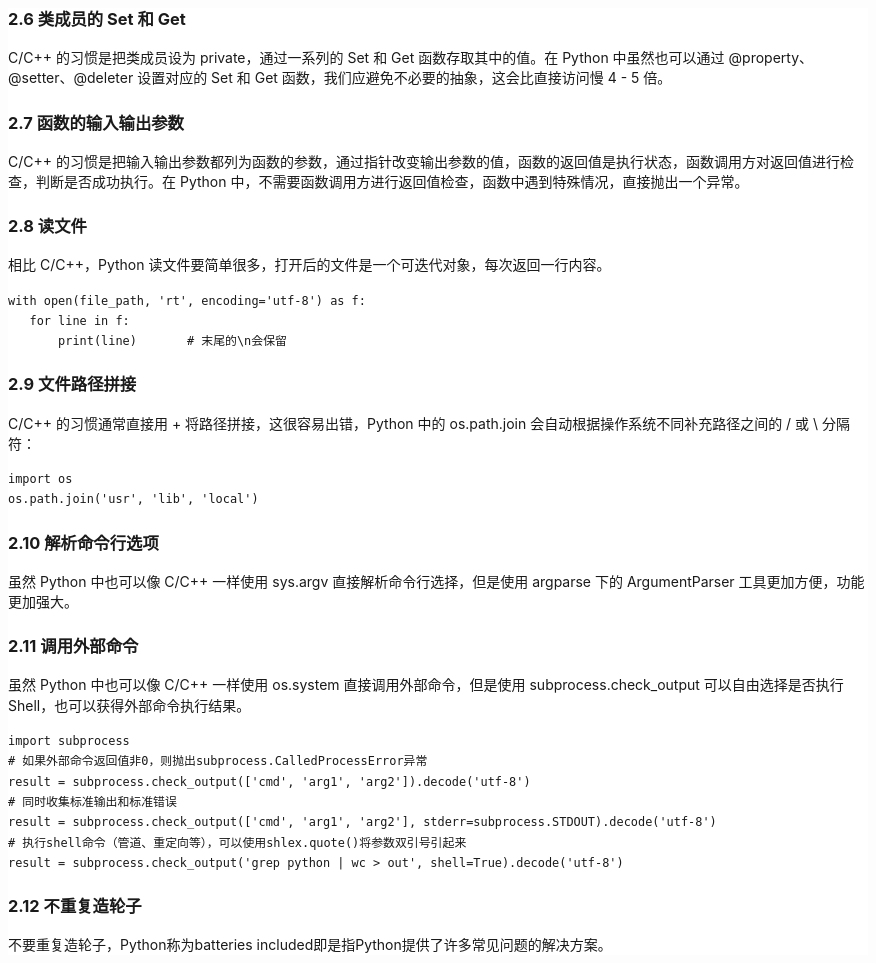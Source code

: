 ### **2.6 类成员的 Set 和 Get**

C/C++ 的习惯是把类成员设为 private，通过一系列的 Set 和 Get 函数存取其中的值。在 Python 中虽然也可以通过 @property、@setter、@deleter 设置对应的 Set 和 Get 函数，我们应避免不必要的抽象，这会比直接访问慢 4 - 5 倍。

### **2.7 函数的输入输出参数**

C/C++ 的习惯是把输入输出参数都列为函数的参数，通过指针改变输出参数的值，函数的返回值是执行状态，函数调用方对返回值进行检查，判断是否成功执行。在 Python 中，不需要函数调用方进行返回值检查，函数中遇到特殊情况，直接抛出一个异常。

### **2.8 读文件**

相比 C/C++，Python 读文件要简单很多，打开后的文件是一个可迭代对象，每次返回一行内容。

```
with open(file_path, 'rt', encoding='utf-8') as f:
   for line in f:
       print(line)       # 末尾的\n会保留

```

### **2.9 文件路径拼接**

C/C++ 的习惯通常直接用 + 将路径拼接，这很容易出错，Python 中的 os.path.join 会自动根据操作系统不同补充路径之间的 / 或 \ 分隔符：

```
import os
os.path.join('usr', 'lib', 'local')

```

### **2.10 解析命令行选项**

虽然 Python 中也可以像 C/C++ 一样使用 sys.argv 直接解析命令行选择，但是使用 argparse 下的 ArgumentParser 工具更加方便，功能更加强大。

### **2.11 调用外部命令**

虽然 Python 中也可以像 C/C++ 一样使用 os.system 直接调用外部命令，但是使用 subprocess.check_output 可以自由选择是否执行 Shell，也可以获得外部命令执行结果。

```
import subprocess
# 如果外部命令返回值非0，则抛出subprocess.CalledProcessError异常
result = subprocess.check_output(['cmd', 'arg1', 'arg2']).decode('utf-8')  
# 同时收集标准输出和标准错误
result = subprocess.check_output(['cmd', 'arg1', 'arg2'], stderr=subprocess.STDOUT).decode('utf-8')  
# 执行shell命令（管道、重定向等），可以使用shlex.quote()将参数双引号引起来
result = subprocess.check_output('grep python | wc > out', shell=True).decode('utf-8')

```

### **2.12 不重复造轮子**

不要重复造轮子，Python称为batteries included即是指Python提供了许多常见问题的解决方案。
